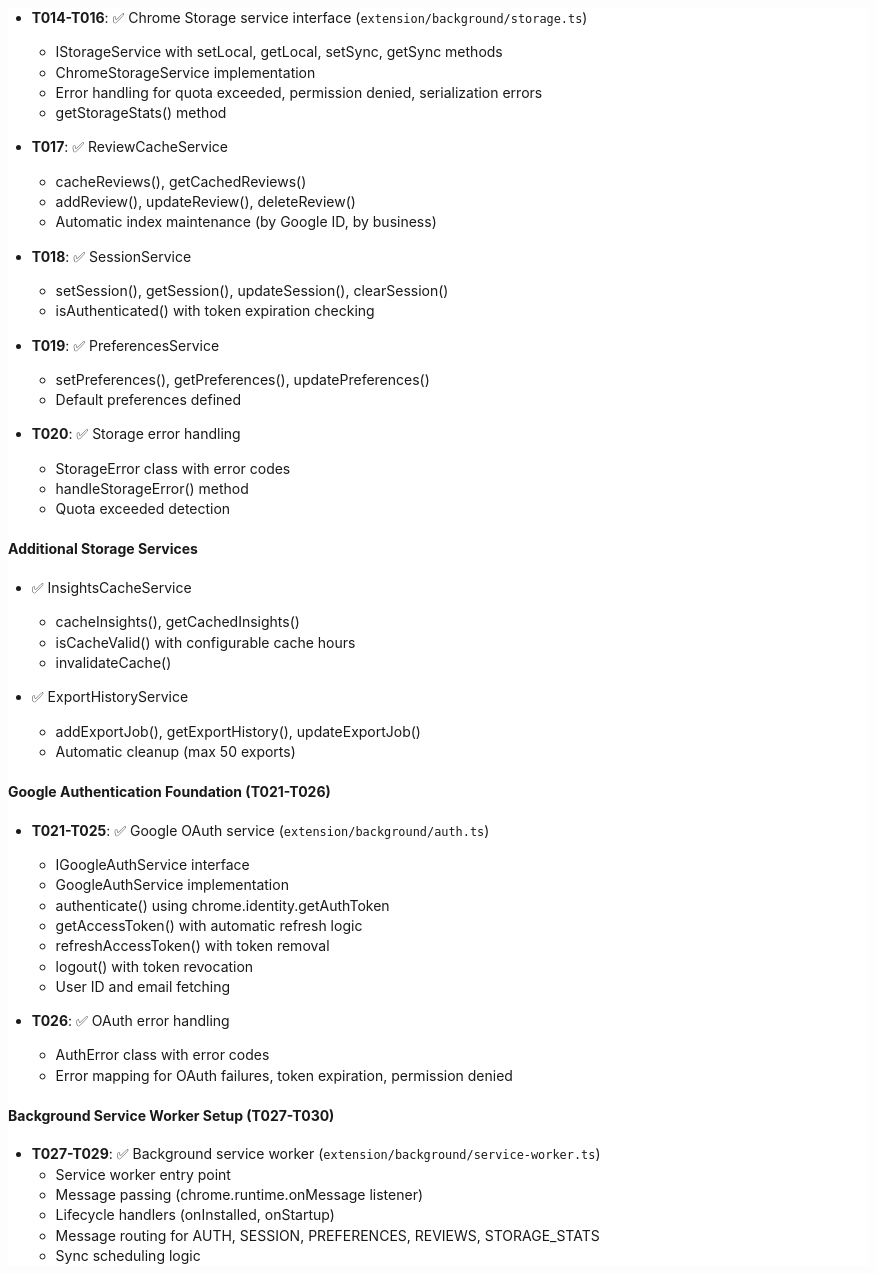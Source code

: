- **T014-T016**: ✅ Chrome Storage service interface (`extension/background/storage.ts`)
  - IStorageService with setLocal, getLocal, setSync, getSync methods
  - ChromeStorageService implementation
  - Error handling for quota exceeded, permission denied, serialization errors
  - getStorageStats() method

- **T017**: ✅ ReviewCacheService
  - cacheReviews(), getCachedReviews()
  - addReview(), updateReview(), deleteReview()
  - Automatic index maintenance (by Google ID, by business)

- **T018**: ✅ SessionService
  - setSession(), getSession(), updateSession(), clearSession()
  - isAuthenticated() with token expiration checking

- **T019**: ✅ PreferencesService
  - setPreferences(), getPreferences(), updatePreferences()
  - Default preferences defined

- **T020**: ✅ Storage error handling
  - StorageError class with error codes
  - handleStorageError() method
  - Quota exceeded detection

#### Additional Storage Services

- ✅ InsightsCacheService
  - cacheInsights(), getCachedInsights()
  - isCacheValid() with configurable cache hours
  - invalidateCache()

- ✅ ExportHistoryService
  - addExportJob(), getExportHistory(), updateExportJob()
  - Automatic cleanup (max 50 exports)

#### Google Authentication Foundation (T021-T026)

- **T021-T025**: ✅ Google OAuth service (`extension/background/auth.ts`)
  - IGoogleAuthService interface
  - GoogleAuthService implementation
  - authenticate() using chrome.identity.getAuthToken
  - getAccessToken() with automatic refresh logic
  - refreshAccessToken() with token removal
  - logout() with token revocation
  - User ID and email fetching

- **T026**: ✅ OAuth error handling
  - AuthError class with error codes
  - Error mapping for OAuth failures, token expiration, permission denied

#### Background Service Worker Setup (T027-T030)

- **T027-T029**: ✅ Background service worker (`extension/background/service-worker.ts`)
  - Service worker entry point
  - Message passing (chrome.runtime.onMessage listener)
  - Lifecycle handlers (onInstalled, onStartup)
  - Message routing for AUTH, SESSION, PREFERENCES, REVIEWS, STORAGE_STATS
  - Sync scheduling logic
